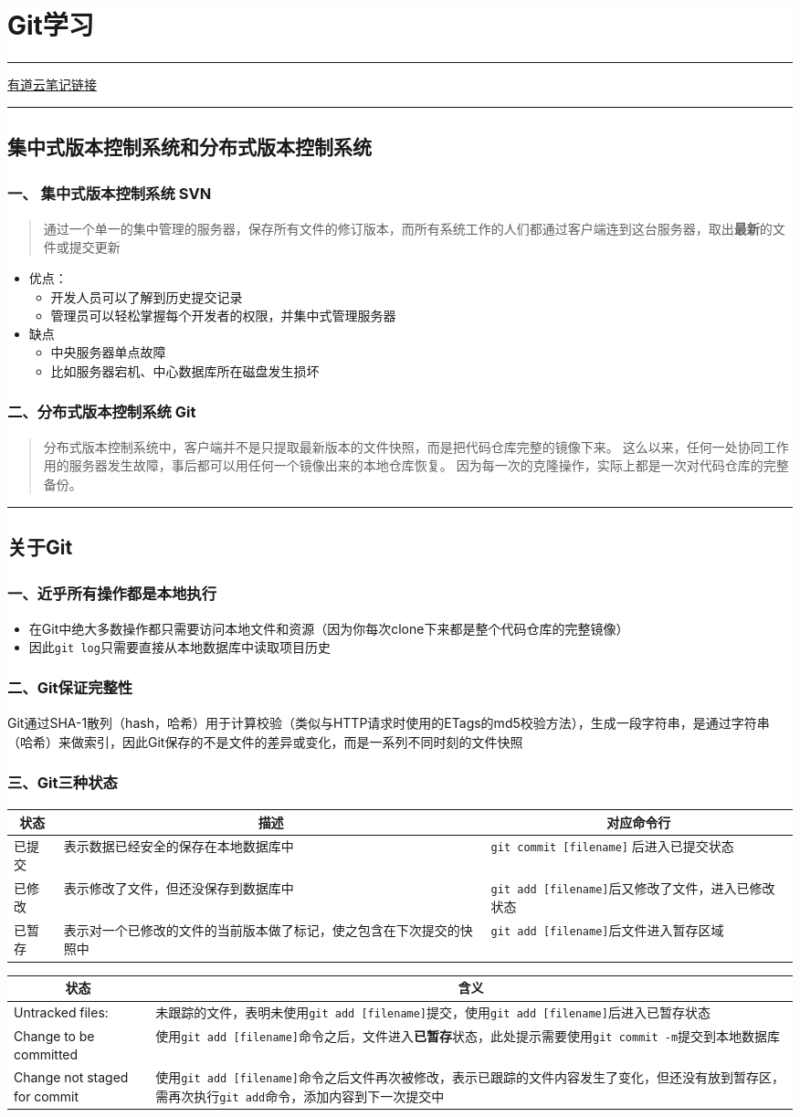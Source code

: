 # Git学习

---

[有道云笔记链接](http://note.youdao.com/noteshare?id=9f124447b6aeaf175880192d95855473&sub=A058D23C4BC44BDAA2DDC124AFADCE88)

---

## 集中式版本控制系统和分布式版本控制系统

### 一、 集中式版本控制系统 SVN

> 通过一个单一的集中管理的服务器，保存所有文件的修订版本，而所有系统工作的人们都通过客户端连到这台服务器，取出**最新**的文件或提交更新
- 优点：
    - 开发人员可以了解到历史提交记录
    - 管理员可以轻松掌握每个开发者的权限，并集中式管理服务器
- 缺点
    - 中央服务器单点故障
    - 比如服务器宕机、中心数据库所在磁盘发生损坏
### 二、分布式版本控制系统 Git
> 分布式版本控制系统中，客户端并不是只提取最新版本的文件快照，而是把代码仓库完整的镜像下来。
这么以来，任何一处协同工作用的服务器发生故障，事后都可以用任何一个镜像出来的本地仓库恢复。
因为每一次的克隆操作，实际上都是一次对代码仓库的完整备份。




---

## 关于Git
### 一、近乎所有操作都是本地执行
- 在Git中绝大多数操作都只需要访问本地文件和资源（因为你每次clone下来都是整个代码仓库的完整镜像）  <br>
- 因此`git log`只需要直接从本地数据库中读取项目历史


### 二、Git保证完整性
Git通过SHA-1散列（hash，哈希）用于计算校验（类似与HTTP请求时使用的ETags的md5校验方法），生成一段字符串，是通过字符串（哈希）来做索引，因此Git保存的不是文件的差异或变化，而是一系列不同时刻的文件快照

### 三、Git三种状态
状态 | 描述 | 对应命令行
--- | --- | ---
已提交 | 表示数据已经安全的保存在本地数据库中 | `git commit [filename]` 后进入已提交状态
已修改 | 表示修改了文件，但还没保存到数据库中 | `git add [filename]`后又修改了文件，进入已修改状态
已暂存 | 表示对一个已修改的文件的当前版本做了标记，使之包含在下次提交的快照中 | `git add [filename]`后文件进入暂存区域


状态 | 含义
--- | ---
Untracked files: | 未跟踪的文件，表明未使用`git add [filename]`提交，使用`git add [filename]`后进入已暂存状态
Change to be committed | 使用`git add [filename]`命令之后，文件进入**已暂存**状态，此处提示需要使用`git commit -m`提交到本地数据库
Change not staged for commit | 使用`git add [filename]`命令之后文件再次被修改，表示已跟踪的文件内容发生了变化，但还没有放到暂存区，需再次执行`git add`命令，添加内容到下一次提交中
